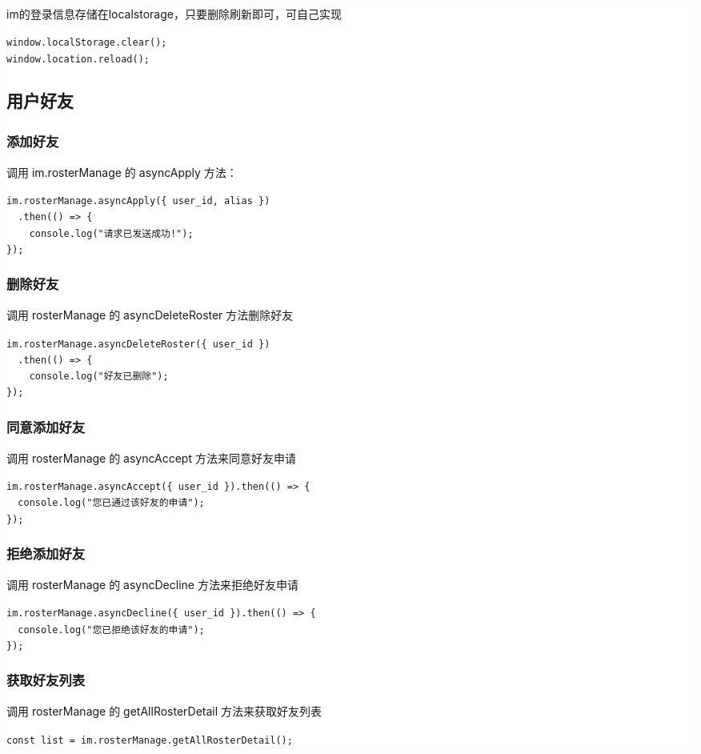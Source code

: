 im的登录信息存储在localstorage，只要删除刷新即可，可自己实现

```
window.localStorage.clear();
window.location.reload();
```

## 用户好友

### 添加好友

调用 im.rosterManage 的 asyncApply 方法：

```
im.rosterManage.asyncApply({ user_id, alias })
  .then(() => {
    console.log("请求已发送成功!");
});
```

### 删除好友

调用 rosterManage 的 asyncDeleteRoster 方法删除好友

```
im.rosterManage.asyncDeleteRoster({ user_id })
  .then(() => {
    console.log("好友已删除");
});
```

### 同意添加好友

调用 rosterManage 的 asyncAccept 方法来同意好友申请

```
im.rosterManage.asyncAccept({ user_id }).then(() => {
  console.log("您已通过该好友的申请");
});
```

### 拒绝添加好友

调用 rosterManage 的 asyncDecline 方法来拒绝好友申请

```
im.rosterManage.asyncDecline({ user_id }).then(() => {
  console.log("您已拒绝该好友的申请");
});
```

### 获取好友列表

调用 rosterManage 的 getAllRosterDetail 方法来获取好友列表

```
const list = im.rosterManage.getAllRosterDetail();
```
